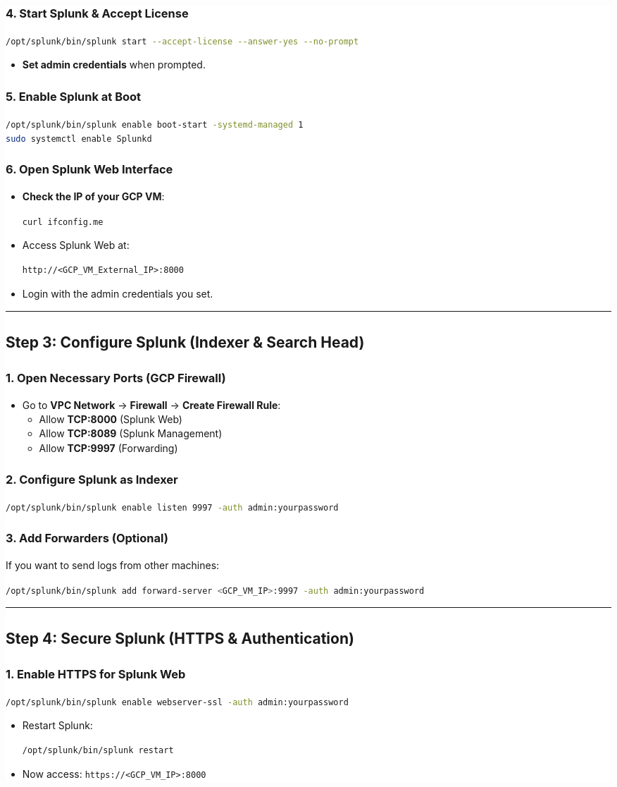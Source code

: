 ### **4. Start Splunk & Accept License**
```bash
/opt/splunk/bin/splunk start --accept-license --answer-yes --no-prompt
```
- **Set admin credentials** when prompted.

### **5. Enable Splunk at Boot**
```bash
/opt/splunk/bin/splunk enable boot-start -systemd-managed 1
sudo systemctl enable Splunkd
```

### **6. Open Splunk Web Interface**
- **Check the IP of your GCP VM**:
  ```bash
  curl ifconfig.me
  ```
- Access Splunk Web at:
  ```
  http://<GCP_VM_External_IP>:8000
  ```
- Login with the admin credentials you set.

---

## **Step 3: Configure Splunk (Indexer & Search Head)**
### **1. Open Necessary Ports (GCP Firewall)**
- Go to **VPC Network** → **Firewall** → **Create Firewall Rule**:
  - Allow **TCP:8000** (Splunk Web)
  - Allow **TCP:8089** (Splunk Management)
  - Allow **TCP:9997** (Forwarding)

### **2. Configure Splunk as Indexer**
```bash
/opt/splunk/bin/splunk enable listen 9997 -auth admin:yourpassword
```

### **3. Add Forwarders (Optional)**
If you want to send logs from other machines:
```bash
/opt/splunk/bin/splunk add forward-server <GCP_VM_IP>:9997 -auth admin:yourpassword
```

---

## **Step 4: Secure Splunk (HTTPS & Authentication)**
### **1. Enable HTTPS for Splunk Web**
```bash
/opt/splunk/bin/splunk enable webserver-ssl -auth admin:yourpassword
```
- Restart Splunk:
  ```bash
  /opt/splunk/bin/splunk restart
  ```
- Now access: `https://<GCP_VM_IP>:8000`
